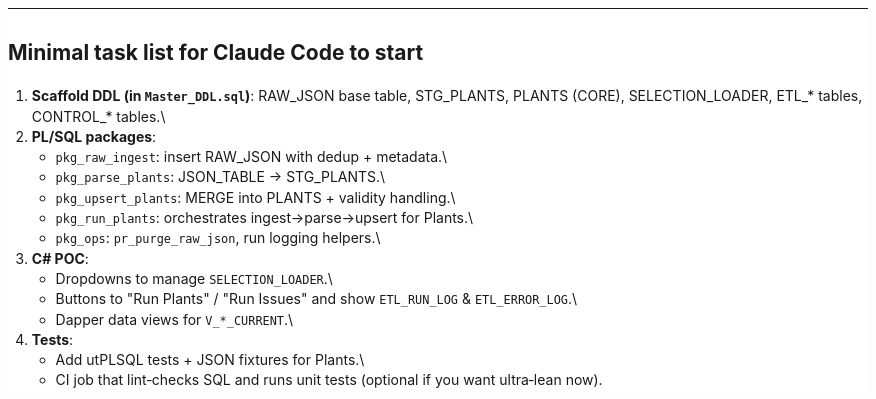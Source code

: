 ------------------------------------------------------------------------

## Minimal task list for Claude Code to start

1)  **Scaffold DDL (in `Master_DDL.sql`)**: RAW_JSON base table,
    STG_PLANTS, PLANTS (CORE), SELECTION_LOADER, ETL\_\* tables,
    CONTROL\_\* tables.\
2)  **PL/SQL packages**:
    -   `pkg_raw_ingest`: insert RAW_JSON with dedup + metadata.\
    -   `pkg_parse_plants`: JSON_TABLE → STG_PLANTS.\
    -   `pkg_upsert_plants`: MERGE into PLANTS + validity handling.\
    -   `pkg_run_plants`: orchestrates ingest→parse→upsert for Plants.\
    -   `pkg_ops`: `pr_purge_raw_json`, run logging helpers.\
3)  **C# POC**:
    -   Dropdowns to manage `SELECTION_LOADER`.\
    -   Buttons to "Run Plants" / "Run Issues" and show `ETL_RUN_LOG` &
        `ETL_ERROR_LOG`.\
    -   Dapper data views for `V_*_CURRENT`.\
4)  **Tests**:
    -   Add utPLSQL tests + JSON fixtures for Plants.\
    -   CI job that lint‑checks SQL and runs unit tests (optional if you
        want ultra‑lean now).
